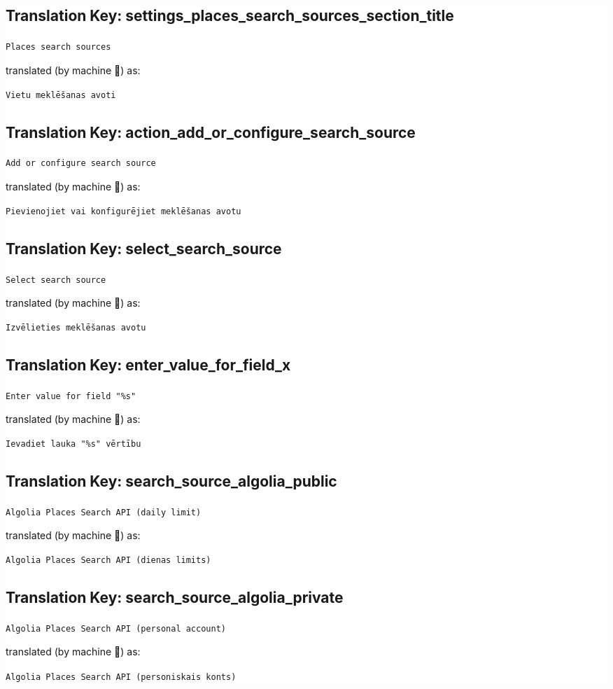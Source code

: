 
## Translation Key: settings_places_search_sources_section_title
```
Places search sources
```
translated (by machine 🤖) as:
```
Vietu meklēšanas avoti
```


## Translation Key: action_add_or_configure_search_source
```
Add or configure search source
```
translated (by machine 🤖) as:
```
Pievienojiet vai konfigurējiet meklēšanas avotu
```


## Translation Key: select_search_source
```
Select search source
```
translated (by machine 🤖) as:
```
Izvēlieties meklēšanas avotu
```


## Translation Key: enter_value_for_field_x
```
Enter value for field "%s"
```
translated (by machine 🤖) as:
```
Ievadiet lauka "%s" vērtību
```


## Translation Key: search_source_algolia_public
```
Algolia Places Search API (daily limit)
```
translated (by machine 🤖) as:
```
Algolia Places Search API (dienas limits)
```


## Translation Key: search_source_algolia_private
```
Algolia Places Search API (personal account)
```
translated (by machine 🤖) as:
```
Algolia Places Search API (personiskais konts)
```

